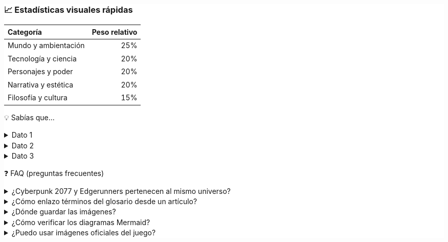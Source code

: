 ```mermaid
```
### 📈 Estadísticas visuales rápidas

| Categoría            | Peso relativo |
| :------------------- | ------------: |
| Mundo y ambientación |           25% |
| Tecnología y ciencia |           20% |
| Personajes y poder   |           20% |
| Narrativa y estética |           20% |
| Filosofía y cultura  |           15% |

💡 Sabías que...
<details><summary>Dato 1</summary></details> <details><summary>Dato 2</summary></details> <details><summary>Dato 3</summary></details>

❓ FAQ (preguntas frecuentes)
<details><summary>¿Cyberpunk 2077 y Edgerunners pertenecen al mismo universo?</summary></details> <details><summary>¿Cómo enlazo términos del glosario desde un artículo?</summary></details> <details><summary>¿Dónde guardar las imágenes?</summary></details> <details><summary>¿Cómo verificar los diagramas Mermaid?</summary></details> <details><summary>¿Puedo usar imágenes oficiales del juego?</summary></details>
